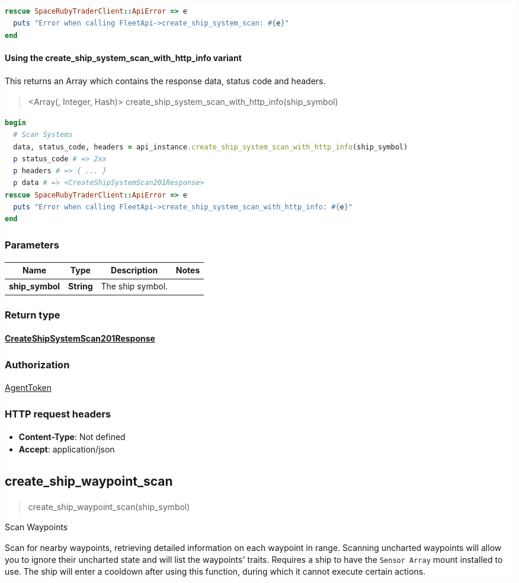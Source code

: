 ```ruby
rescue SpaceRubyTraderClient::ApiError => e
  puts "Error when calling FleetApi->create_ship_system_scan: #{e}"
end
```

#### Using the create_ship_system_scan_with_http_info variant

This returns an Array which contains the response data, status code and headers.

> <Array(<CreateShipSystemScan201Response>, Integer, Hash)> create_ship_system_scan_with_http_info(ship_symbol)

```ruby
begin
  # Scan Systems
  data, status_code, headers = api_instance.create_ship_system_scan_with_http_info(ship_symbol)
  p status_code # => 2xx
  p headers # => { ... }
  p data # => <CreateShipSystemScan201Response>
rescue SpaceRubyTraderClient::ApiError => e
  puts "Error when calling FleetApi->create_ship_system_scan_with_http_info: #{e}"
end
```

### Parameters

| Name | Type | Description | Notes |
| ---- | ---- | ----------- | ----- |
| **ship_symbol** | **String** | The ship symbol. |  |

### Return type

[**CreateShipSystemScan201Response**](CreateShipSystemScan201Response.md)

### Authorization

[AgentToken](../README.md#AgentToken)

### HTTP request headers

- **Content-Type**: Not defined
- **Accept**: application/json


## create_ship_waypoint_scan

> <CreateShipWaypointScan201Response> create_ship_waypoint_scan(ship_symbol)

Scan Waypoints

Scan for nearby waypoints, retrieving detailed information on each waypoint in range. Scanning uncharted waypoints will allow you to ignore their uncharted state and will list the waypoints' traits.  Requires a ship to have the `Sensor Array` mount installed to use.  The ship will enter a cooldown after using this function, during which it cannot execute certain actions.
